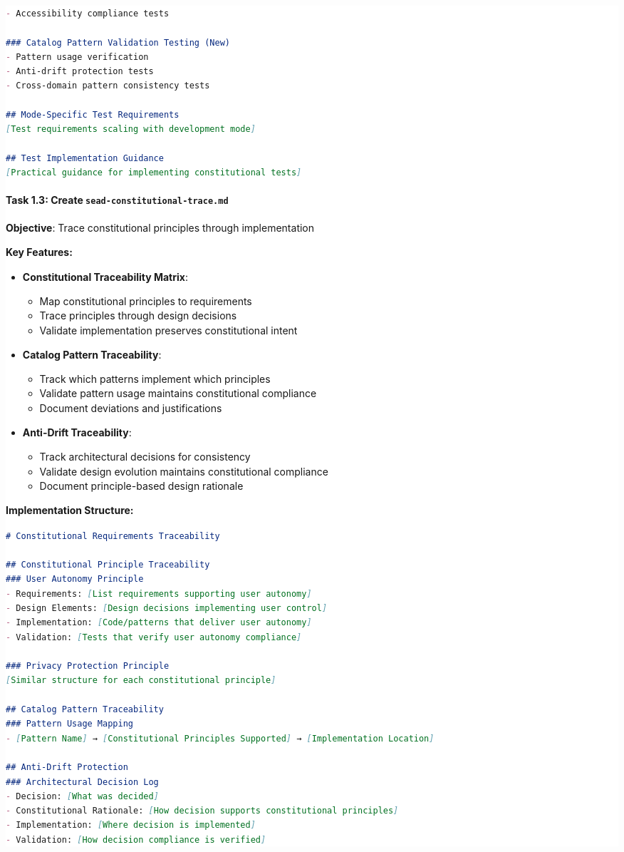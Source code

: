 ```markdown
- Accessibility compliance tests

### Catalog Pattern Validation Testing (New)  
- Pattern usage verification
- Anti-drift protection tests
- Cross-domain pattern consistency tests

## Mode-Specific Test Requirements
[Test requirements scaling with development mode]

## Test Implementation Guidance
[Practical guidance for implementing constitutional tests]
```

#### Task 1.3: Create `sead-constitutional-trace.md`
**Objective**: Trace constitutional principles through implementation

**Key Features:**
- **Constitutional Traceability Matrix**:
  - Map constitutional principles to requirements
  - Trace principles through design decisions
  - Validate implementation preserves constitutional intent

- **Catalog Pattern Traceability**:
  - Track which patterns implement which principles
  - Validate pattern usage maintains constitutional compliance
  - Document deviations and justifications

- **Anti-Drift Traceability**:
  - Track architectural decisions for consistency
  - Validate design evolution maintains constitutional compliance
  - Document principle-based design rationale

**Implementation Structure:**
```markdown
# Constitutional Requirements Traceability

## Constitutional Principle Traceability
### User Autonomy Principle
- Requirements: [List requirements supporting user autonomy]
- Design Elements: [Design decisions implementing user control]
- Implementation: [Code/patterns that deliver user autonomy]
- Validation: [Tests that verify user autonomy compliance]

### Privacy Protection Principle
[Similar structure for each constitutional principle]

## Catalog Pattern Traceability
### Pattern Usage Mapping
- [Pattern Name] → [Constitutional Principles Supported] → [Implementation Location]

## Anti-Drift Protection
### Architectural Decision Log
- Decision: [What was decided]
- Constitutional Rationale: [How decision supports constitutional principles]
- Implementation: [Where decision is implemented]
- Validation: [How decision compliance is verified]
```
